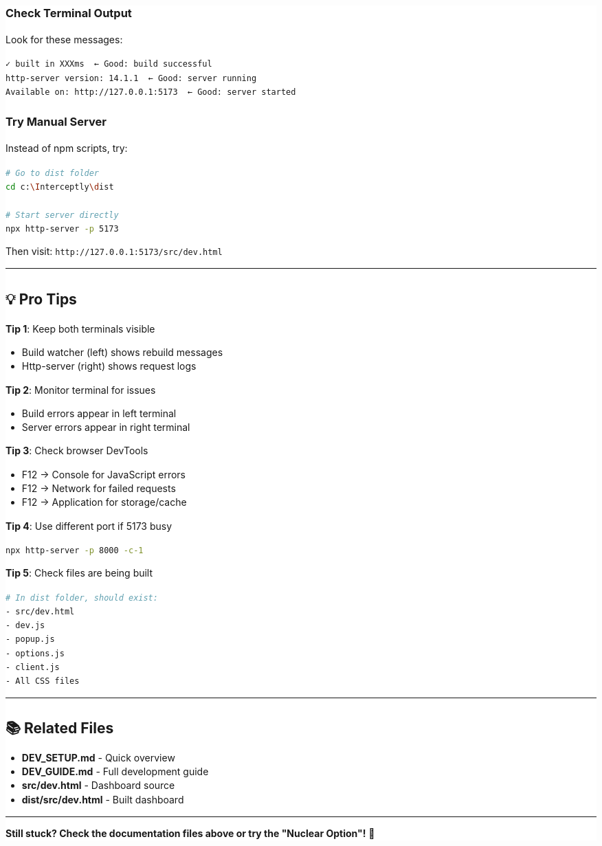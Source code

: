 ### Check Terminal Output

Look for these messages:
```
✓ built in XXXms  ← Good: build successful
http-server version: 14.1.1  ← Good: server running
Available on: http://127.0.0.1:5173  ← Good: server started
```

### Try Manual Server

Instead of npm scripts, try:
```bash
# Go to dist folder
cd c:\Interceptly\dist

# Start server directly
npx http-server -p 5173
```

Then visit: `http://127.0.0.1:5173/src/dev.html`

---

## 💡 Pro Tips

**Tip 1**: Keep both terminals visible
- Build watcher (left) shows rebuild messages
- Http-server (right) shows request logs

**Tip 2**: Monitor terminal for issues
- Build errors appear in left terminal
- Server errors appear in right terminal

**Tip 3**: Check browser DevTools
- F12 → Console for JavaScript errors
- F12 → Network for failed requests
- F12 → Application for storage/cache

**Tip 4**: Use different port if 5173 busy
```bash
npx http-server -p 8000 -c-1
```

**Tip 5**: Check files are being built
```bash
# In dist folder, should exist:
- src/dev.html
- dev.js
- popup.js
- options.js
- client.js
- All CSS files
```

---

## 📚 Related Files

- **DEV_SETUP.md** - Quick overview
- **DEV_GUIDE.md** - Full development guide
- **src/dev.html** - Dashboard source
- **dist/src/dev.html** - Built dashboard

---

**Still stuck? Check the documentation files above or try the "Nuclear Option"!** 🚀
